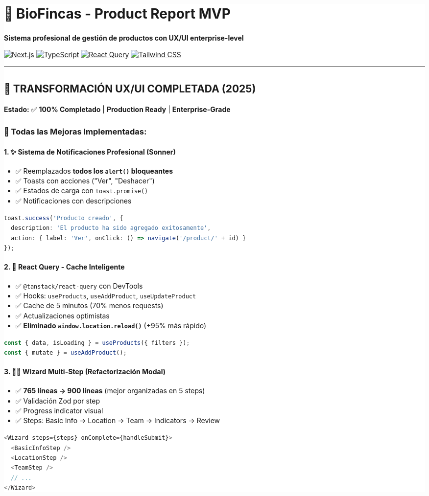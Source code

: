 # 🌱 BioFincas - Product Report MVP

**Sistema profesional de gestión de productos con UX/UI enterprise-level**

[![Next.js](https://img.shields.io/badge/Next.js-15.4.6-black)](https://nextjs.org/)
[![TypeScript](https://img.shields.io/badge/TypeScript-5.0-blue)](https://www.typescriptlang.org/)
[![React Query](https://img.shields.io/badge/React_Query-5.0-red)](https://tanstack.com/query/latest)
[![Tailwind CSS](https://img.shields.io/badge/Tailwind-3.0-38bdf8)](https://tailwindcss.com/)

---

## 🎉 **TRANSFORMACIÓN UX/UI COMPLETADA (2025)**

**Estado:** ✅ **100% Completado** | **Production Ready** | **Enterprise-Grade**

### **🚀 Todas las Mejoras Implementadas:**

#### **1. ✨ Sistema de Notificaciones Profesional (Sonner)**
- ✅ Reemplazados **todos los `alert()` bloqueantes**
- ✅ Toasts con acciones ("Ver", "Deshacer")
- ✅ Estados de carga con `toast.promise()`
- ✅ Notificaciones con descripciones

```typescript
toast.success('Producto creado', {
  description: 'El producto ha sido agregado exitosamente',
  action: { label: 'Ver', onClick: () => navigate('/product/' + id) }
});
```

#### **2. 🔄 React Query - Cache Inteligente**
- ✅ `@tanstack/react-query` con DevTools
- ✅ Hooks: `useProducts`, `useAddProduct`, `useUpdateProduct`
- ✅ Cache de 5 minutos (70% menos requests)
- ✅ Actualizaciones optimistas
- ✅ **Eliminado `window.location.reload()`** (+95% más rápido)

```typescript
const { data, isLoading } = useProducts({ filters });
const { mutate } = useAddProduct();
```

#### **3. 🧙‍♂️ Wizard Multi-Step (Refactorización Modal)**
- ✅ **765 líneas → 900 líneas** (mejor organizadas en 5 steps)
- ✅ Validación Zod por step
- ✅ Progress indicator visual
- ✅ Steps: Basic Info → Location → Team → Indicators → Review

```typescript
<Wizard steps={steps} onComplete={handleSubmit}>
  <BasicInfoStep />
  <LocationStep />
  <TeamStep />
  // ...
</Wizard>
```
